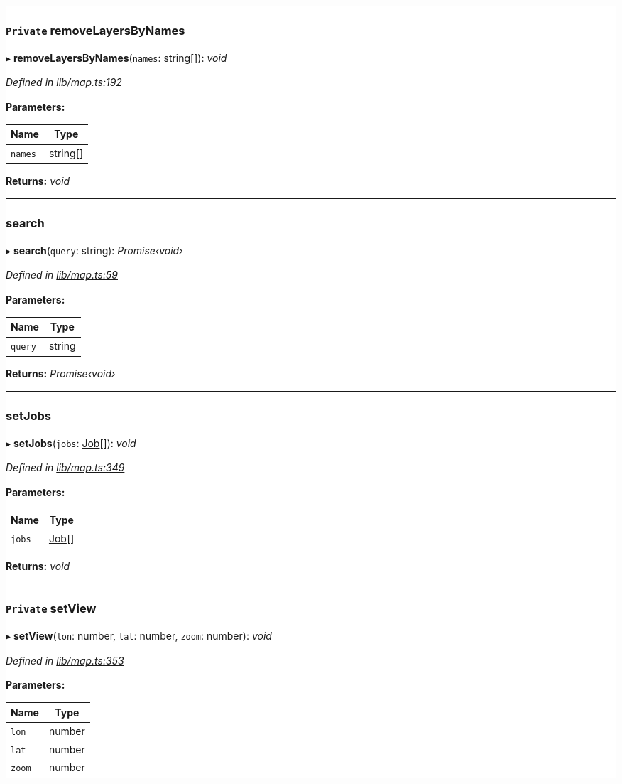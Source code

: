 ___

### `Private` removeLayersByNames

▸ **removeLayersByNames**(`names`: string[]): *void*

*Defined in [lib/map.ts:192](https://github.com/chronark/atlas/blob/77d7c19/src/lib/map.ts#L192)*

**Parameters:**

Name | Type |
------ | ------ |
`names` | string[] |

**Returns:** *void*

___

###  search

▸ **search**(`query`: string): *Promise‹void›*

*Defined in [lib/map.ts:59](https://github.com/chronark/atlas/blob/77d7c19/src/lib/map.ts#L59)*

**Parameters:**

Name | Type |
------ | ------ |
`query` | string |

**Returns:** *Promise‹void›*

___

###  setJobs

▸ **setJobs**(`jobs`: [Job](../interfaces/_types_customtypes_.job.md)[]): *void*

*Defined in [lib/map.ts:349](https://github.com/chronark/atlas/blob/77d7c19/src/lib/map.ts#L349)*

**Parameters:**

Name | Type |
------ | ------ |
`jobs` | [Job](../interfaces/_types_customtypes_.job.md)[] |

**Returns:** *void*

___

### `Private` setView

▸ **setView**(`lon`: number, `lat`: number, `zoom`: number): *void*

*Defined in [lib/map.ts:353](https://github.com/chronark/atlas/blob/77d7c19/src/lib/map.ts#L353)*

**Parameters:**

Name | Type |
------ | ------ |
`lon` | number |
`lat` | number |
`zoom` | number |
